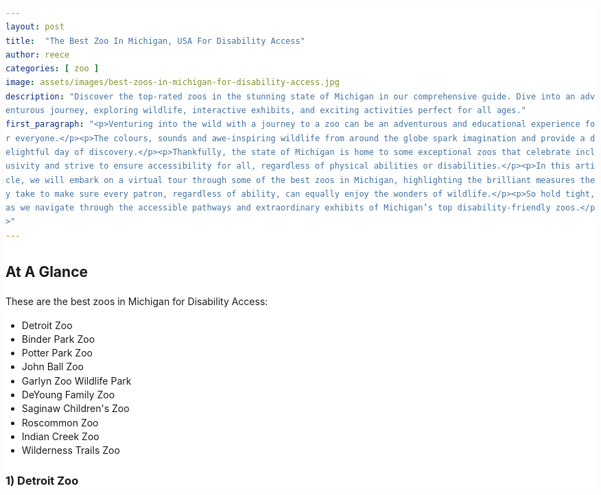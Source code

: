```yaml
---
layout: post
title:  "The Best Zoo In Michigan, USA For Disability Access"
author: reece
categories: [ zoo ]
image: assets/images/best-zoos-in-michigan-for-disability-access.jpg
description: "Discover the top-rated zoos in the stunning state of Michigan in our comprehensive guide. Dive into an adventurous journey, exploring wildlife, interactive exhibits, and exciting activities perfect for all ages."
first_paragraph: "<p>Venturing into the wild with a journey to a zoo can be an adventurous and educational experience for everyone.</p><p>The colours, sounds and awe-inspiring wildlife from around the globe spark imagination and provide a delightful day of discovery.</p><p>Thankfully, the state of Michigan is home to some exceptional zoos that celebrate inclusivity and strive to ensure accessibility for all, regardless of physical abilities or disabilities.</p><p>In this article, we will embark on a virtual tour through some of the best zoos in Michigan, highlighting the brilliant measures they take to make sure every patron, regardless of ability, can equally enjoy the wonders of wildlife.</p><p>So hold tight, as we navigate through the accessible pathways and extraordinary exhibits of Michigan’s top disability-friendly zoos.</p>"
---
```


<div class="overview" markdown="1"> 

## At A Glance

These are the best zoos in Michigan for Disability Access:

- Detroit Zoo
- Binder Park Zoo
- Potter Park Zoo
- John Ball Zoo
- Garlyn Zoo Wildlife Park
- DeYoung Family Zoo
- Saginaw Children's Zoo
- Roscommon Zoo
- Indian Creek Zoo
- Wilderness Trails Zoo


</div>


### 1) Detroit Zoo
